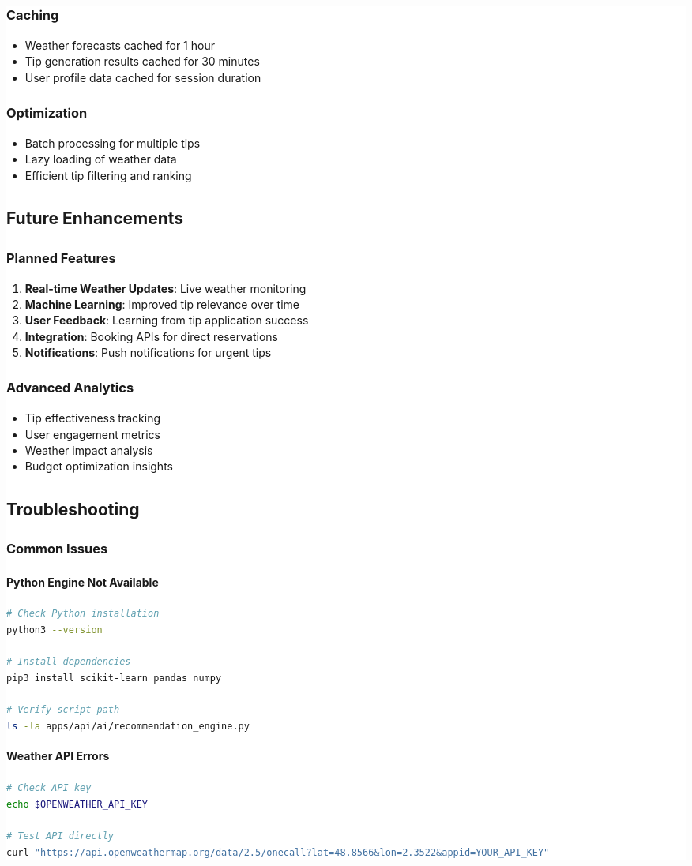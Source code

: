 ### Caching
- Weather forecasts cached for 1 hour
- Tip generation results cached for 30 minutes
- User profile data cached for session duration

### Optimization
- Batch processing for multiple tips
- Lazy loading of weather data
- Efficient tip filtering and ranking

## Future Enhancements

### Planned Features
1. **Real-time Weather Updates**: Live weather monitoring
2. **Machine Learning**: Improved tip relevance over time
3. **User Feedback**: Learning from tip application success
4. **Integration**: Booking APIs for direct reservations
5. **Notifications**: Push notifications for urgent tips

### Advanced Analytics
- Tip effectiveness tracking
- User engagement metrics
- Weather impact analysis
- Budget optimization insights

## Troubleshooting

### Common Issues

#### Python Engine Not Available
```bash
# Check Python installation
python3 --version

# Install dependencies
pip3 install scikit-learn pandas numpy

# Verify script path
ls -la apps/api/ai/recommendation_engine.py
```

#### Weather API Errors
```bash
# Check API key
echo $OPENWEATHER_API_KEY

# Test API directly
curl "https://api.openweathermap.org/data/2.5/onecall?lat=48.8566&lon=2.3522&appid=YOUR_API_KEY"
```
